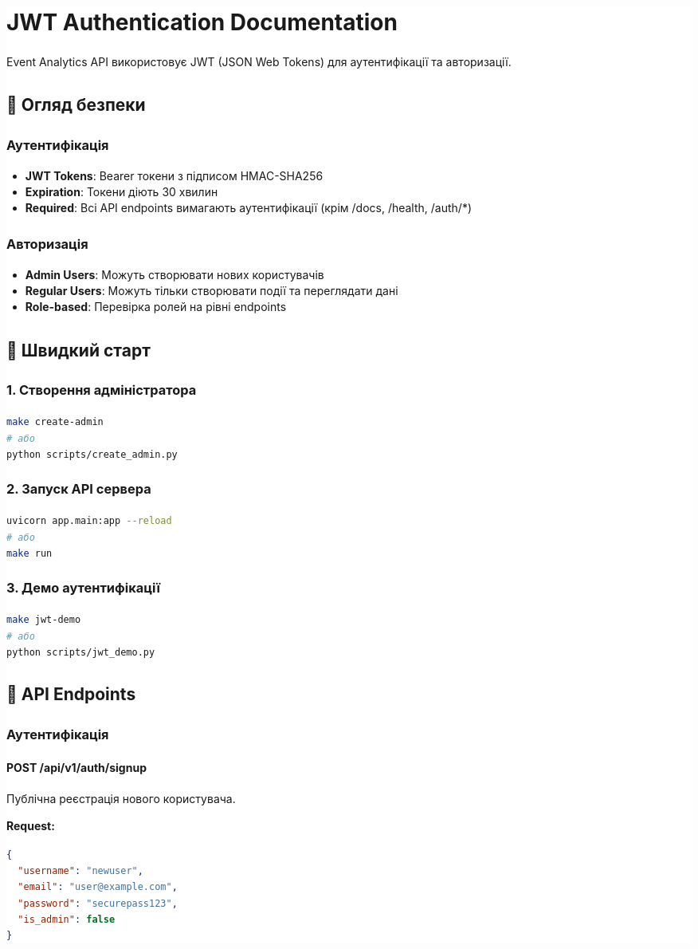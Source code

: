 # JWT Authentication Documentation

Event Analytics API використовує JWT (JSON Web Tokens) для аутентифікації та авторизації.

## 🔐 Огляд безпеки

### Аутентифікація
- **JWT Tokens**: Bearer токени з підписом HMAC-SHA256
- **Expiration**: Токени діють 30 хвилин
- **Required**: Всі API endpoints вимагають аутентифікації (крім /docs, /health, /auth/*)

### Авторизація  
- **Admin Users**: Можуть створювати нових користувачів
- **Regular Users**: Можуть тільки створювати події та переглядати дані
- **Role-based**: Перевірка ролей на рівні endpoints

## 🚀 Швидкий старт

### 1. Створення адміністратора
```bash
make create-admin
# або
python scripts/create_admin.py
```

### 2. Запуск API сервера
```bash
uvicorn app.main:app --reload
# або  
make run
```

### 3. Демо аутентифікації
```bash
make jwt-demo
# або
python scripts/jwt_demo.py
```

## 📡 API Endpoints

### Аутентифікація

#### POST /api/v1/auth/signup
Публічна реєстрація нового користувача.

**Request:**
```json
{
  "username": "newuser",
  "email": "user@example.com",
  "password": "securepass123",
  "is_admin": false
}
```
